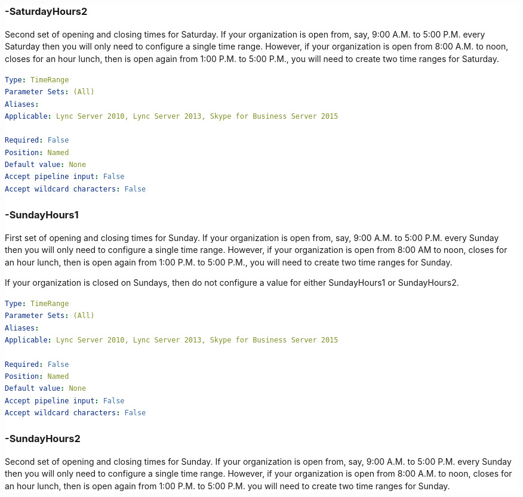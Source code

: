 ### -SaturdayHours2
Second set of opening and closing times for Saturday.
If your organization is open from, say, 9:00 A.M.
to 5:00 P.M.
every Saturday then you will only need to configure a single time range.
However, if your organization is open from 8:00 A.M.
to noon, closes for an hour lunch, then is open again from 1:00 P.M.
to 5:00 P.M., you will need to create two time ranges for Saturday.

```yaml
Type: TimeRange
Parameter Sets: (All)
Aliases: 
Applicable: Lync Server 2010, Lync Server 2013, Skype for Business Server 2015

Required: False
Position: Named
Default value: None
Accept pipeline input: False
Accept wildcard characters: False
```

### -SundayHours1
First set of opening and closing times for Sunday.
If your organization is open from, say, 9:00 A.M.
to 5:00 P.M.
every Sunday then you will only need to configure a single time range.
However, if your organization is open from 8:00 AM to noon, closes for an hour lunch, then is open again from 1:00 P.M.
to 5:00 P.M., you will need to create two time ranges for Sunday.

If your organization is closed on Sundays, then do not configure a value for either SundayHours1 or SundayHours2.

```yaml
Type: TimeRange
Parameter Sets: (All)
Aliases: 
Applicable: Lync Server 2010, Lync Server 2013, Skype for Business Server 2015

Required: False
Position: Named
Default value: None
Accept pipeline input: False
Accept wildcard characters: False
```

### -SundayHours2
Second set of opening and closing times for Sunday.
If your organization is open from, say, 9:00 A.M.
to 5:00 P.M.
every Sunday then you will only need to configure a single time range.
However, if your organization is open from 8:00 A.M.
to noon, closes for an hour lunch, then is open again from 1:00 P.M.
to 5:00 P.M.
you will need to create two time ranges for Sunday.
